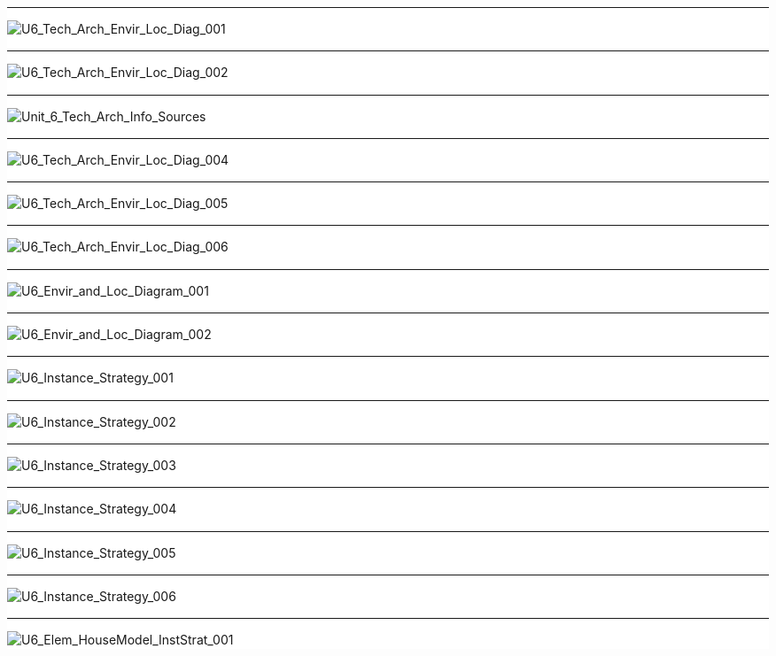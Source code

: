------------

![U6_Tech_Arch_Envir_Loc_Diag_001](https://learning.sap.com/service/media/topic/e36cd077-f205-4381-9595-e9ec37e92724/IEA10_11_en-US_media/IEA10_11_en-US_images/U6_Tech_Arch_Envir_Loc_Diag_001.png)

-------------
![U6_Tech_Arch_Envir_Loc_Diag_002](https://learning.sap.com/service/media/topic/e36cd077-f205-4381-9595-e9ec37e92724/IEA10_11_en-US_media/IEA10_11_en-US_images/U6_Tech_Arch_Envir_Loc_Diag_002.png)

-------------
![Unit_6_Tech_Arch_Info_Sources](https://learning.sap.com/service/media/topic/e36cd077-f205-4381-9595-e9ec37e92724/IEA10_11_en-US_media/IEA10_11_en-US_images/Unit_6_Tech_Arch_Info_Sources.png)

-------------
![U6_Tech_Arch_Envir_Loc_Diag_004](https://learning.sap.com/service/media/topic/e36cd077-f205-4381-9595-e9ec37e92724/IEA10_11_en-US_media/IEA10_11_en-US_images/U6_Tech_Arch_Envir_Loc_Diag_004.png)

-------------
![U6_Tech_Arch_Envir_Loc_Diag_005](https://learning.sap.com/service/media/topic/e36cd077-f205-4381-9595-e9ec37e92724/IEA10_11_en-US_media/IEA10_11_en-US_images/U6_Tech_Arch_Envir_Loc_Diag_005.png)

-------------
![U6_Tech_Arch_Envir_Loc_Diag_006](https://learning.sap.com/service/media/topic/e36cd077-f205-4381-9595-e9ec37e92724/IEA10_11_en-US_media/IEA10_11_en-US_images/U6_Tech_Arch_Envir_Loc_Diag_006.png)

-------------
![U6_Envir_and_Loc_Diagram_001](https://learning.sap.com/service/media/topic/ab0af733-f3e9-4827-8757-f92cd036610b/IEA10_11_en-US_media/IEA10_11_en-US_images/U6_Envir_and_Loc_Diagram_001.png)

-------------
![U6_Envir_and_Loc_Diagram_002](https://learning.sap.com/service/media/topic/ab0af733-f3e9-4827-8757-f92cd036610b/IEA10_11_en-US_media/IEA10_11_en-US_images/U6_Envir_and_Loc_Diagram_002.png)

-------------
![U6_Instance_Strategy_001](https://learning.sap.com/service/media/topic/fcecb696-0e86-4ea0-aa0b-656ec185cd81/IEA10_11_en-US_media/IEA10_11_en-US_images/U6_Instance_Strategy_001.png)

-------------
![U6_Instance_Strategy_002](https://learning.sap.com/service/media/topic/fcecb696-0e86-4ea0-aa0b-656ec185cd81/IEA10_11_en-US_media/IEA10_11_en-US_images/U6_Instance_Strategy_002.png)

-------------
![U6_Instance_Strategy_003](https://learning.sap.com/service/media/topic/fcecb696-0e86-4ea0-aa0b-656ec185cd81/IEA10_11_en-US_media/IEA10_11_en-US_images/U6_Instance_Strategy_003.png)

-------------
![U6_Instance_Strategy_004](https://learning.sap.com/service/media/topic/fcecb696-0e86-4ea0-aa0b-656ec185cd81/IEA10_11_en-US_media/IEA10_11_en-US_images/U6_Instance_Strategy_004.png)

-------------
![U6_Instance_Strategy_005](https://learning.sap.com/service/media/topic/fcecb696-0e86-4ea0-aa0b-656ec185cd81/IEA10_11_en-US_media/IEA10_11_en-US_images/U6_Instance_Strategy_005.png)

-------------
![U6_Instance_Strategy_006](https://learning.sap.com/service/media/topic/fcecb696-0e86-4ea0-aa0b-656ec185cd81/IEA10_11_en-US_media/IEA10_11_en-US_images/U6_Instance_Strategy_006.png)

-------------
![U6_Elem_HouseModel_InstStrat_001](https://learning.sap.com/service/media/topic/b6068a89-25ac-4b3d-ac8b-b8646f1eec77/IEA10_11_en-US_media/IEA10_11_en-US_images/U6_Elem_HouseModel_InstStrat_001.png)
